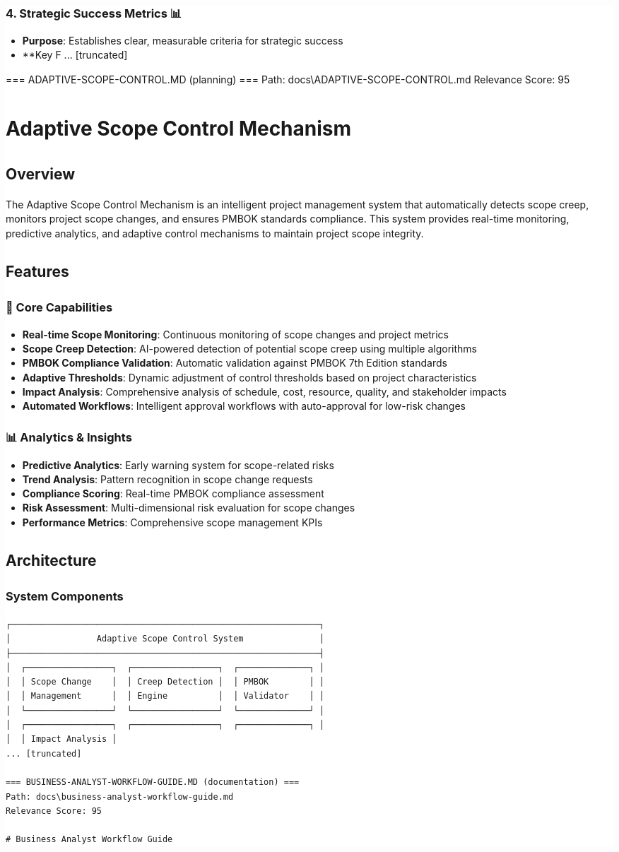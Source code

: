 ### 4. Strategic Success Metrics 📊
- **Purpose**: Establishes clear, measurable criteria for strategic success
- **Key F
... [truncated]

=== ADAPTIVE-SCOPE-CONTROL.MD (planning) ===
Path: docs\ADAPTIVE-SCOPE-CONTROL.md
Relevance Score: 95

# Adaptive Scope Control Mechanism

## Overview

The Adaptive Scope Control Mechanism is an intelligent project management system that automatically detects scope creep, monitors project scope changes, and ensures PMBOK standards compliance. This system provides real-time monitoring, predictive analytics, and adaptive control mechanisms to maintain project scope integrity.

## Features

### 🎯 Core Capabilities

- **Real-time Scope Monitoring**: Continuous monitoring of scope changes and project metrics
- **Scope Creep Detection**: AI-powered detection of potential scope creep using multiple algorithms
- **PMBOK Compliance Validation**: Automatic validation against PMBOK 7th Edition standards
- **Adaptive Thresholds**: Dynamic adjustment of control thresholds based on project characteristics
- **Impact Analysis**: Comprehensive analysis of schedule, cost, resource, quality, and stakeholder impacts
- **Automated Workflows**: Intelligent approval workflows with auto-approval for low-risk changes

### 📊 Analytics & Insights

- **Predictive Analytics**: Early warning system for scope-related risks
- **Trend Analysis**: Pattern recognition in scope change requests
- **Compliance Scoring**: Real-time PMBOK compliance assessment
- **Risk Assessment**: Multi-dimensional risk evaluation for scope changes
- **Performance Metrics**: Comprehensive scope management KPIs

## Architecture

### System Components

```
┌─────────────────────────────────────────────────────────────┐
│                 Adaptive Scope Control System               │
├─────────────────────────────────────────────────────────────┤
│  ┌─────────────────┐  ┌─────────────────┐  ┌──────────────┐ │
│  │ Scope Change    │  │ Creep Detection │  │ PMBOK        │ │
│  │ Management      │  │ Engine          │  │ Validator    │ │
│  └─────────────────┘  └─────────────────┘  └──────────────┘ │
│  ┌─────────────────┐  ┌─────────────────┐  ┌──────────────┐ │
│  │ Impact Analysis │  
... [truncated]

=== BUSINESS-ANALYST-WORKFLOW-GUIDE.MD (documentation) ===
Path: docs\business-analyst-workflow-guide.md
Relevance Score: 95

# Business Analyst Workflow Guide
```